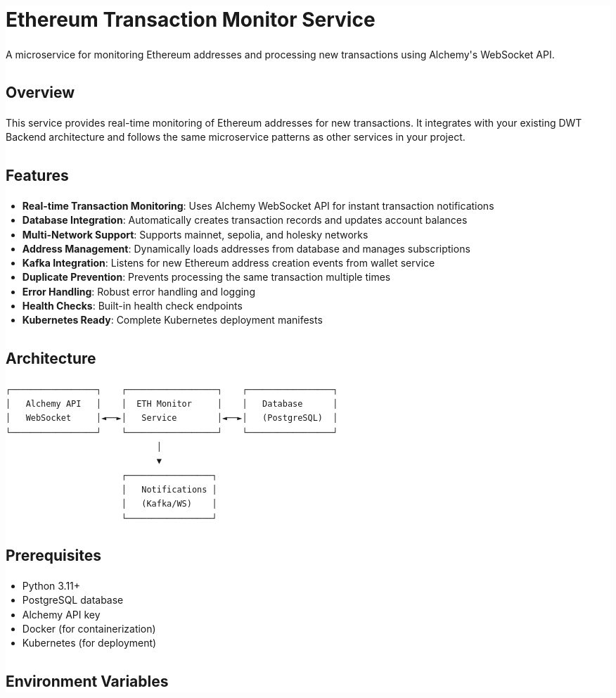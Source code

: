 # Ethereum Transaction Monitor Service

A microservice for monitoring Ethereum addresses and processing new transactions using Alchemy's WebSocket API.

## Overview

This service provides real-time monitoring of Ethereum addresses for new transactions. It integrates with your existing DWT Backend architecture and follows the same microservice patterns as other services in your project.

## Features

- **Real-time Transaction Monitoring**: Uses Alchemy WebSocket API for instant transaction notifications
- **Database Integration**: Automatically creates transaction records and updates account balances
- **Multi-Network Support**: Supports mainnet, sepolia, and holesky networks
- **Address Management**: Dynamically loads addresses from database and manages subscriptions
- **Kafka Integration**: Listens for new Ethereum address creation events from wallet service
- **Duplicate Prevention**: Prevents processing the same transaction multiple times
- **Error Handling**: Robust error handling and logging
- **Health Checks**: Built-in health check endpoints
- **Kubernetes Ready**: Complete Kubernetes deployment manifests

## Architecture

```
┌─────────────────┐    ┌──────────────────┐    ┌─────────────────┐
│   Alchemy API   │    │  ETH Monitor     │    │   Database      │
│   WebSocket     │◄──►│   Service        │◄──►│   (PostgreSQL)  │
└─────────────────┘    └──────────────────┘    └─────────────────┘
                              │
                              ▼
                       ┌─────────────────┐
                       │   Notifications │
                       │   (Kafka/WS)    │
                       └─────────────────┘
```

## Prerequisites

- Python 3.11+
- PostgreSQL database
- Alchemy API key
- Docker (for containerization)
- Kubernetes (for deployment)

## Environment Variables
